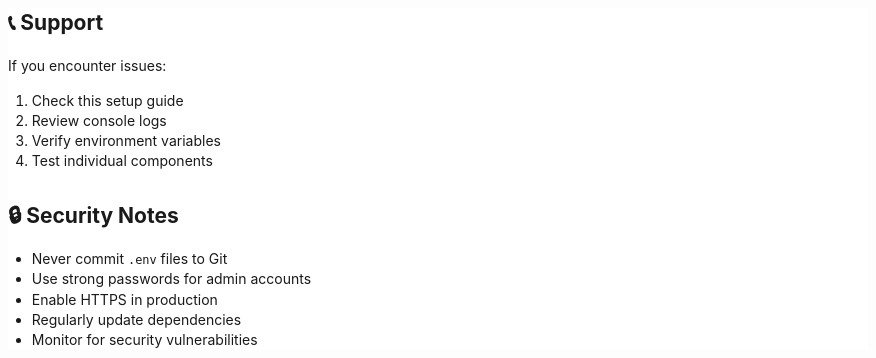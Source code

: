 
## 📞 Support

If you encounter issues:
1. Check this setup guide
2. Review console logs
3. Verify environment variables
4. Test individual components

## 🔒 Security Notes

- Never commit `.env` files to Git
- Use strong passwords for admin accounts
- Enable HTTPS in production
- Regularly update dependencies
- Monitor for security vulnerabilities
